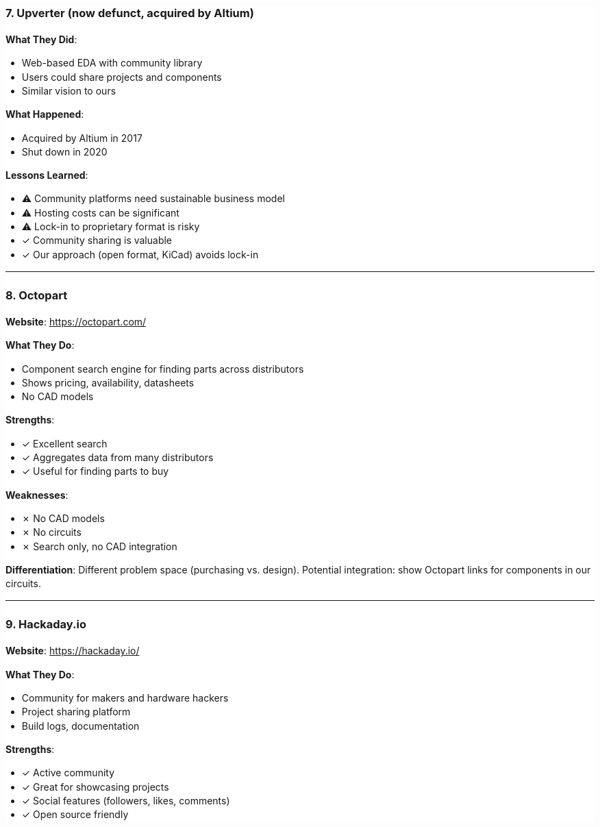 ### 7. Upverter (now defunct, acquired by Altium)

**What They Did**:
- Web-based EDA with community library
- Users could share projects and components
- Similar vision to ours

**What Happened**:
- Acquired by Altium in 2017
- Shut down in 2020

**Lessons Learned**:
- ⚠️ Community platforms need sustainable business model
- ⚠️ Hosting costs can be significant
- ⚠️ Lock-in to proprietary format is risky
- ✓ Community sharing is valuable
- ✓ Our approach (open format, KiCad) avoids lock-in

---

### 8. Octopart

**Website**: https://octopart.com/

**What They Do**:
- Component search engine for finding parts across distributors
- Shows pricing, availability, datasheets
- No CAD models

**Strengths**:
- ✓ Excellent search
- ✓ Aggregates data from many distributors
- ✓ Useful for finding parts to buy

**Weaknesses**:
- ✗ No CAD models
- ✗ No circuits
- ✗ Search only, no CAD integration

**Differentiation**:
Different problem space (purchasing vs. design). Potential integration: show Octopart links for components in our circuits.

---

### 9. Hackaday.io

**Website**: https://hackaday.io/

**What They Do**:
- Community for makers and hardware hackers
- Project sharing platform
- Build logs, documentation

**Strengths**:
- ✓ Active community
- ✓ Great for showcasing projects
- ✓ Social features (followers, likes, comments)
- ✓ Open source friendly
